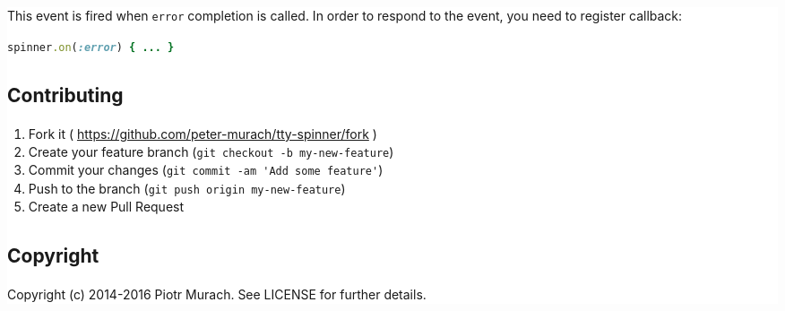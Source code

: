 This event is fired when `error` completion is called. In order to respond to the event, you need to register callback:

```ruby
spinner.on(:error) { ... }
```

## Contributing

1. Fork it ( https://github.com/peter-murach/tty-spinner/fork )
2. Create your feature branch (`git checkout -b my-new-feature`)
3. Commit your changes (`git commit -am 'Add some feature'`)
4. Push to the branch (`git push origin my-new-feature`)
5. Create a new Pull Request

## Copyright

Copyright (c) 2014-2016 Piotr Murach. See LICENSE for further details.
